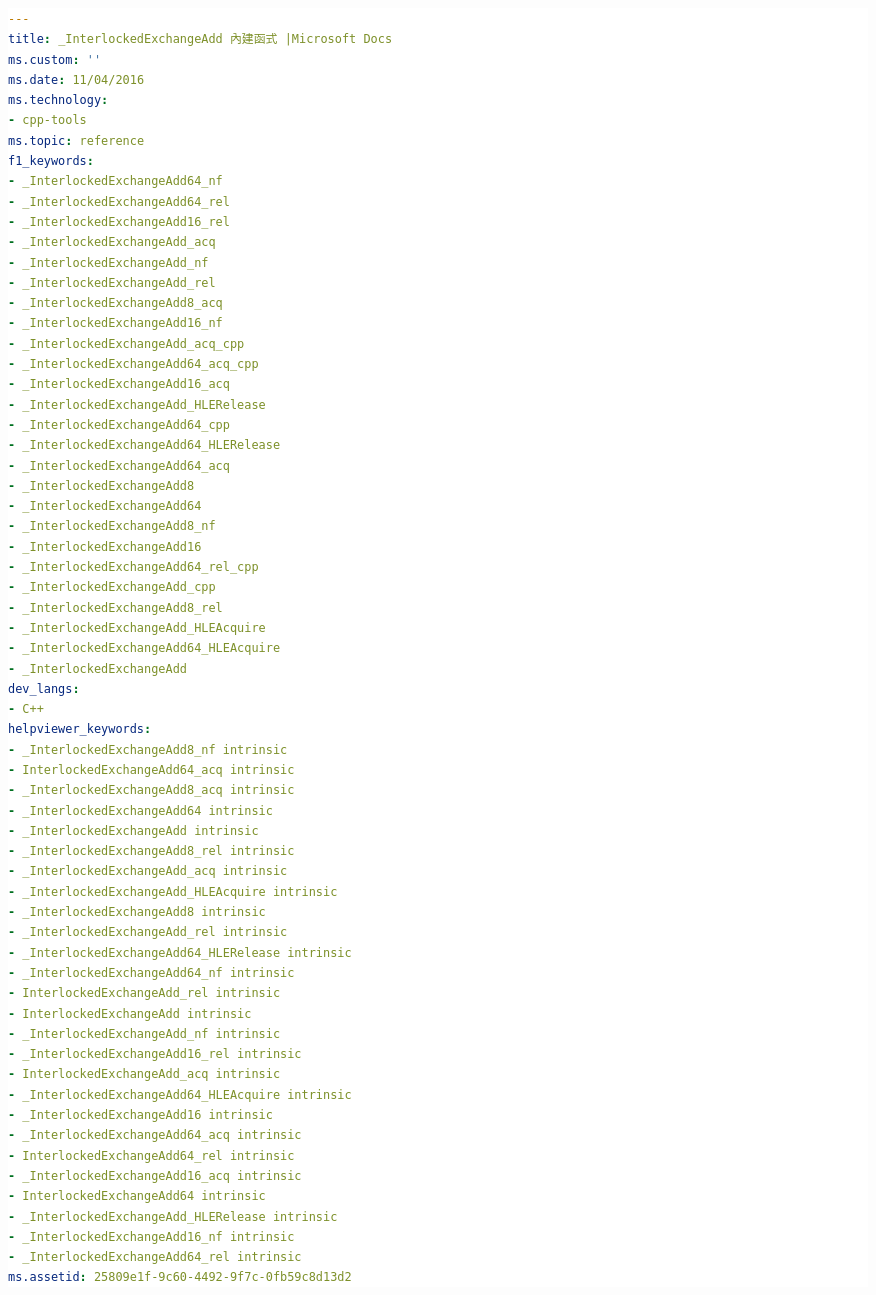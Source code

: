 ```yaml
---
title: _InterlockedExchangeAdd 內建函式 |Microsoft Docs
ms.custom: ''
ms.date: 11/04/2016
ms.technology:
- cpp-tools
ms.topic: reference
f1_keywords:
- _InterlockedExchangeAdd64_nf
- _InterlockedExchangeAdd64_rel
- _InterlockedExchangeAdd16_rel
- _InterlockedExchangeAdd_acq
- _InterlockedExchangeAdd_nf
- _InterlockedExchangeAdd_rel
- _InterlockedExchangeAdd8_acq
- _InterlockedExchangeAdd16_nf
- _InterlockedExchangeAdd_acq_cpp
- _InterlockedExchangeAdd64_acq_cpp
- _InterlockedExchangeAdd16_acq
- _InterlockedExchangeAdd_HLERelease
- _InterlockedExchangeAdd64_cpp
- _InterlockedExchangeAdd64_HLERelease
- _InterlockedExchangeAdd64_acq
- _InterlockedExchangeAdd8
- _InterlockedExchangeAdd64
- _InterlockedExchangeAdd8_nf
- _InterlockedExchangeAdd16
- _InterlockedExchangeAdd64_rel_cpp
- _InterlockedExchangeAdd_cpp
- _InterlockedExchangeAdd8_rel
- _InterlockedExchangeAdd_HLEAcquire
- _InterlockedExchangeAdd64_HLEAcquire
- _InterlockedExchangeAdd
dev_langs:
- C++
helpviewer_keywords:
- _InterlockedExchangeAdd8_nf intrinsic
- InterlockedExchangeAdd64_acq intrinsic
- _InterlockedExchangeAdd8_acq intrinsic
- _InterlockedExchangeAdd64 intrinsic
- _InterlockedExchangeAdd intrinsic
- _InterlockedExchangeAdd8_rel intrinsic
- _InterlockedExchangeAdd_acq intrinsic
- _InterlockedExchangeAdd_HLEAcquire intrinsic
- _InterlockedExchangeAdd8 intrinsic
- _InterlockedExchangeAdd_rel intrinsic
- _InterlockedExchangeAdd64_HLERelease intrinsic
- _InterlockedExchangeAdd64_nf intrinsic
- InterlockedExchangeAdd_rel intrinsic
- InterlockedExchangeAdd intrinsic
- _InterlockedExchangeAdd_nf intrinsic
- _InterlockedExchangeAdd16_rel intrinsic
- InterlockedExchangeAdd_acq intrinsic
- _InterlockedExchangeAdd64_HLEAcquire intrinsic
- _InterlockedExchangeAdd16 intrinsic
- _InterlockedExchangeAdd64_acq intrinsic
- InterlockedExchangeAdd64_rel intrinsic
- _InterlockedExchangeAdd16_acq intrinsic
- InterlockedExchangeAdd64 intrinsic
- _InterlockedExchangeAdd_HLERelease intrinsic
- _InterlockedExchangeAdd16_nf intrinsic
- _InterlockedExchangeAdd64_rel intrinsic
ms.assetid: 25809e1f-9c60-4492-9f7c-0fb59c8d13d2
```